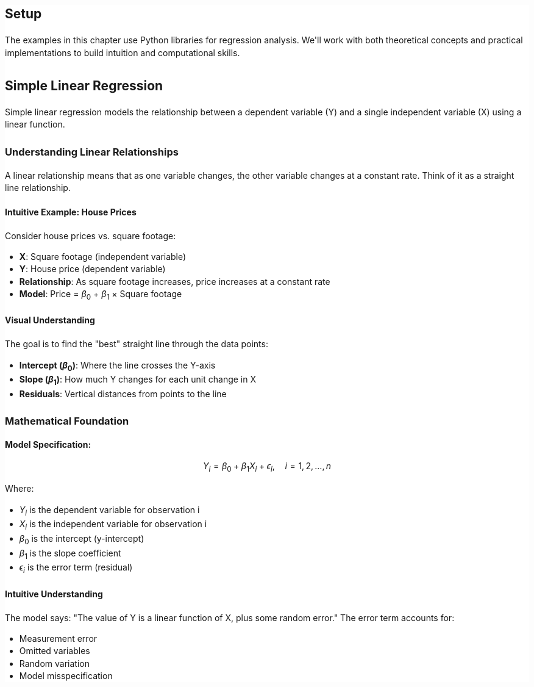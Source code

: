 ## Setup

The examples in this chapter use Python libraries for regression analysis. We'll work with both theoretical concepts and practical implementations to build intuition and computational skills.

## Simple Linear Regression

Simple linear regression models the relationship between a dependent variable (Y) and a single independent variable (X) using a linear function.

### Understanding Linear Relationships

A linear relationship means that as one variable changes, the other variable changes at a constant rate. Think of it as a straight line relationship.

#### Intuitive Example: House Prices

Consider house prices vs. square footage:
- **X**: Square footage (independent variable)
- **Y**: House price (dependent variable)
- **Relationship**: As square footage increases, price increases at a constant rate
- **Model**: Price = $`\beta_0`$ + $`\beta_1`$ × Square footage

#### Visual Understanding

The goal is to find the "best" straight line through the data points:
- **Intercept ($`\beta_0`$)**: Where the line crosses the Y-axis
- **Slope ($`\beta_1`$)**: How much Y changes for each unit change in X
- **Residuals**: Vertical distances from points to the line

### Mathematical Foundation

**Model Specification:**
```math
Y_i = \beta_0 + \beta_1 X_i + \epsilon_i, \quad i = 1, 2, \ldots, n
```

Where:
- $`Y_i`$ is the dependent variable for observation i
- $`X_i`$ is the independent variable for observation i
- $`\beta_0`$ is the intercept (y-intercept)
- $`\beta_1`$ is the slope coefficient
- $`\epsilon_i`$ is the error term (residual)

#### Intuitive Understanding

The model says: "The value of Y is a linear function of X, plus some random error." The error term accounts for:
- Measurement error
- Omitted variables
- Random variation
- Model misspecification
